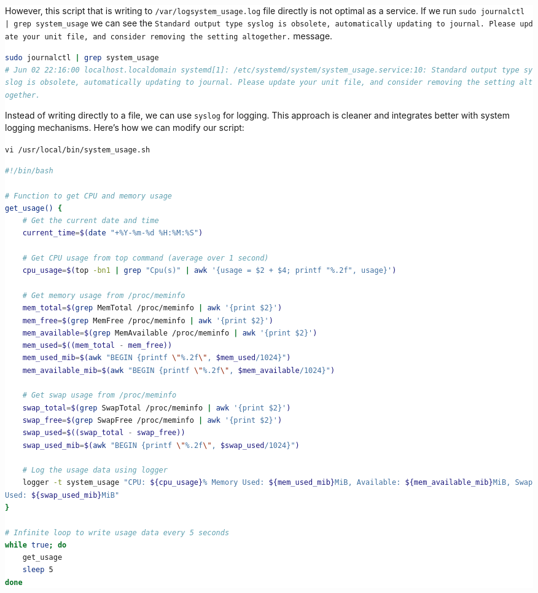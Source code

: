 However, this script that is writing to `/var/logsystem_usage.log` file directly is not optimal as a service. If we run `sudo journalctl | grep system_usage` we can see the `Standard output type syslog is obsolete, automatically updating to journal. Please update your unit file, and consider removing the setting altogether.` message.

```bash
sudo journalctl | grep system_usage
# Jun 02 22:16:00 localhost.localdomain systemd[1]: /etc/systemd/system/system_usage.service:10: Standard output type syslog is obsolete, automatically updating to journal. Please update your unit file, and consider removing the setting altogether.
```

Instead of writing directly to a file, we can use `syslog` for logging. This approach is cleaner and integrates better with system logging mechanisms. Here’s how we can modify our script:

`vi /usr/local/bin/system_usage.sh`

```bash
#!/bin/bash

# Function to get CPU and memory usage
get_usage() {
    # Get the current date and time
    current_time=$(date "+%Y-%m-%d %H:%M:%S")

    # Get CPU usage from top command (average over 1 second)
    cpu_usage=$(top -bn1 | grep "Cpu(s)" | awk '{usage = $2 + $4; printf "%.2f", usage}')

    # Get memory usage from /proc/meminfo
    mem_total=$(grep MemTotal /proc/meminfo | awk '{print $2}')
    mem_free=$(grep MemFree /proc/meminfo | awk '{print $2}')
    mem_available=$(grep MemAvailable /proc/meminfo | awk '{print $2}')
    mem_used=$((mem_total - mem_free))
    mem_used_mib=$(awk "BEGIN {printf \"%.2f\", $mem_used/1024}")
    mem_available_mib=$(awk "BEGIN {printf \"%.2f\", $mem_available/1024}")

    # Get swap usage from /proc/meminfo
    swap_total=$(grep SwapTotal /proc/meminfo | awk '{print $2}')
    swap_free=$(grep SwapFree /proc/meminfo | awk '{print $2}')
    swap_used=$((swap_total - swap_free))
    swap_used_mib=$(awk "BEGIN {printf \"%.2f\", $swap_used/1024}")

    # Log the usage data using logger
    logger -t system_usage "CPU: ${cpu_usage}% Memory Used: ${mem_used_mib}MiB, Available: ${mem_available_mib}MiB, Swap Used: ${swap_used_mib}MiB"
}

# Infinite loop to write usage data every 5 seconds
while true; do
    get_usage
    sleep 5
done
```
